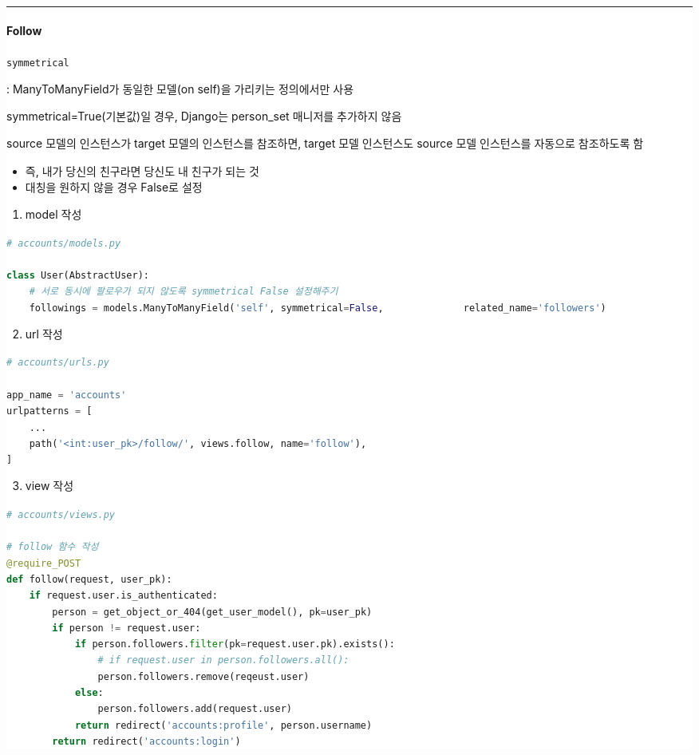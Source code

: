 

---

#### Follow

`symmetrical`

: ManyToManyField가 동일한 모델(on self)을 가리키는 정의에서만 사용

symmetrical=True(기본값)일 경우, Django는 person_set 매니저를 추가하지 않음

source 모델의 인스턴스가 target 모델의 인스턴스를 참조하면, target 모델 인스턴스도 source 모델 인스턴스를 자동으로 참조하도록 함

* 즉, 내가 당신의 친구라면 당신도 내 친구가 되는 것
* 대칭을 원하지 않을 경우 False로 설정



1. model 작성

```python
# accounts/models.py

class User(AbstractUser):
    # 서로 동시에 팔로우가 되지 않도록 symmetrical False 설정해주기
    followings = models.ManyToManyField('self', symmetrical=False, 				related_name='followers')

```



2. url 작성

```python
# accounts/urls.py

app_name = 'accounts'
urlpatterns = [
    ...
    path('<int:user_pk>/follow/', views.follow, name='follow'),
]
```



3. view 작성

```python
# accounts/views.py

# follow 함수 작성
@require_POST
def follow(request, user_pk):
    if request.user.is_authenticated:
        person = get_object_or_404(get_user_model(), pk=user_pk)
        if person != request.user:
            if person.followers.filter(pk=request.user.pk).exists():
                # if request.user in person.followers.all():
                person.followers.remove(reqeust.user)
            else:
                person.followers.add(request.user)
            return redirect('accounts:profile', person.username)
        return redirect('accounts:login')
```
